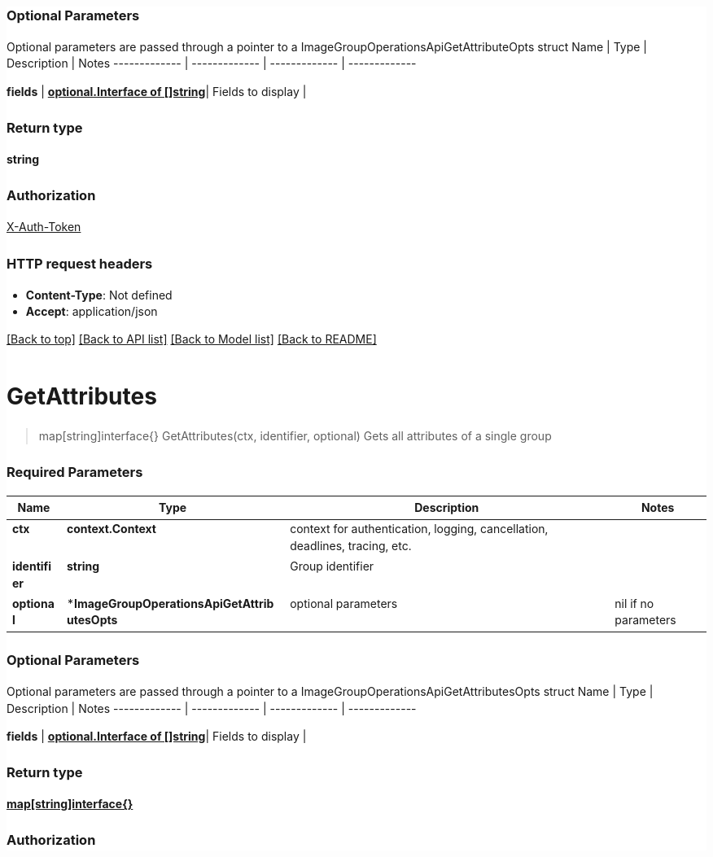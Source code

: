 ### Optional Parameters
Optional parameters are passed through a pointer to a ImageGroupOperationsApiGetAttributeOpts struct
Name | Type | Description  | Notes
------------- | ------------- | ------------- | -------------

 **fields** | [**optional.Interface of []string**](string.md)| Fields to display | 

### Return type

**string**

### Authorization

[X-Auth-Token](../README.md#X-Auth-Token)

### HTTP request headers

 - **Content-Type**: Not defined
 - **Accept**: application/json

[[Back to top]](#) [[Back to API list]](../README.md#documentation-for-api-endpoints) [[Back to Model list]](../README.md#documentation-for-models) [[Back to README]](../README.md)

# **GetAttributes**
> map[string]interface{} GetAttributes(ctx, identifier, optional)
Gets all attributes of a single group

### Required Parameters

Name | Type | Description  | Notes
------------- | ------------- | ------------- | -------------
 **ctx** | **context.Context** | context for authentication, logging, cancellation, deadlines, tracing, etc.
  **identifier** | **string**| Group identifier | 
 **optional** | ***ImageGroupOperationsApiGetAttributesOpts** | optional parameters | nil if no parameters

### Optional Parameters
Optional parameters are passed through a pointer to a ImageGroupOperationsApiGetAttributesOpts struct
Name | Type | Description  | Notes
------------- | ------------- | ------------- | -------------

 **fields** | [**optional.Interface of []string**](string.md)| Fields to display | 

### Return type

[**map[string]interface{}**](interface{}.md)

### Authorization

